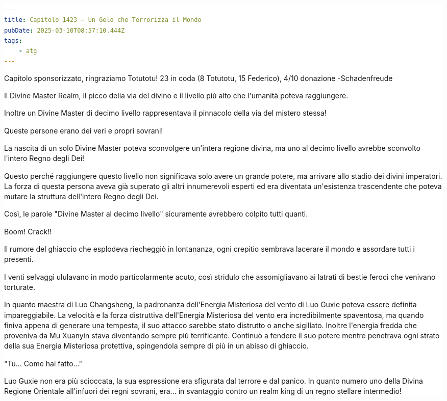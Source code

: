 ```yaml
---
title: Capitolo 1423 – Un Gelo che Terrorizza il Mondo
pubDate: 2025-03-10T08:57:10.444Z
tags:
    - atg
---
```



Capitolo sponsorizzato, ringraziamo Totutotu!
23 in coda (8 Totutotu, 15 Federico), 4/10 donazione
-Schadenfreude


Il Divine Master Realm, il picco della via del divino e il livello più alto che l'umanità poteva raggiungere.


Inoltre un Divine Master di decimo livello rappresentava il pinnacolo della via del mistero stessa!


Queste persone erano dei veri e propri sovrani!


La nascita di un solo Divine Master poteva sconvolgere un'intera regione divina, ma uno al decimo livello avrebbe sconvolto l'intero Regno degli Dei!


Questo perché raggiungere questo livello non significava solo avere un grande potere, ma arrivare allo stadio dei divini imperatori. La forza di questa persona aveva già superato gli altri innumerevoli esperti ed era diventata un'esistenza trascendente che poteva mutare la struttura dell'intero Regno degli Dei.


Così, le parole "Divine Master al decimo livello" sicuramente avrebbero colpito tutti quanti.


Boom! Crack!!


Il rumore del ghiaccio che esplodeva riecheggiò in lontananza, ogni crepitio sembrava lacerare il mondo e assordare tutti i presenti.


I venti selvaggi ululavano in modo particolarmente acuto, così stridulo che assomigliavano ai latrati di bestie feroci che venivano torturate.


In quanto maestra di Luo Changsheng, la padronanza dell'Energia Misteriosa del vento di Luo Guxie poteva essere definita impareggiabile. La velocità e la forza distruttiva dell'Energia Misteriosa del vento era incredibilmente spaventosa, ma quando finiva appena di generare una tempesta, il suo attacco sarebbe stato distrutto o anche sigillato. Inoltre l'energia fredda che proveniva da Mu Xuanyin stava diventando sempre più terrificante. Continuò a fendere il suo potere mentre penetrava ogni strato della sua Energia Misteriosa protettiva, spingendola sempre di più in un abisso di ghiaccio.


"Tu... Come hai fatto..."


Luo Guxie non era più scioccata, la sua espressione era sfigurata dal terrore e dal panico. In quanto numero uno della Divina Regione Orientale all'infuori dei regni sovrani, era... in svantaggio contro un realm king di un regno stellare intermedio!
